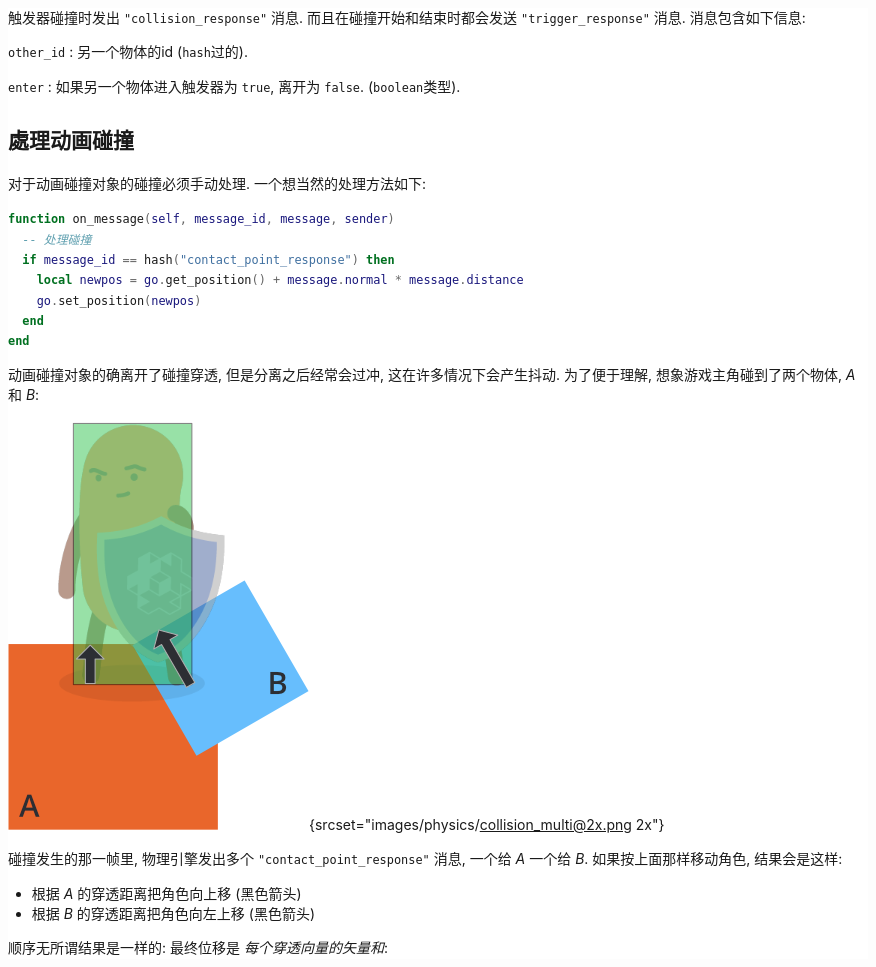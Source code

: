 触发器碰撞时发出 `"collision_response"` 消息. 而且在碰撞开始和结束时都会发送 `"trigger_response"` 消息. 消息包含如下信息:

`other_id`
: 另一个物体的id (`hash`过的).

`enter`
: 如果另一个物体进入触发器为 `true`, 离开为 `false`. (`boolean`类型).

## 處理动画碰撞

对于动画碰撞对象的碰撞必须手动处理. 一个想当然的处理方法如下:

```lua
function on_message(self, message_id, message, sender)
  -- 处理碰撞
  if message_id == hash("contact_point_response") then
    local newpos = go.get_position() + message.normal * message.distance
    go.set_position(newpos)
  end
end
```

动画碰撞对象的确离开了碰撞穿透, 但是分离之后经常会过冲, 这在许多情况下会产生抖动. 为了便于理解, 想象游戏主角碰到了两个物体, *A* 和 *B*:

![Physics collision](images/physics/collision_multi.png){srcset="images/physics/collision_multi@2x.png 2x"}

碰撞发生的那一帧里, 物理引擎发出多个 `"contact_point_response"` 消息, 一个给 *A* 一个给 *B*. 如果按上面那样移动角色, 结果会是这样:

- 根据 *A* 的穿透距离把角色向上移 (黑色箭头)
- 根据 *B* 的穿透距离把角色向左上移 (黑色箭头)

顺序无所谓结果是一样的: 最终位移是 *每个穿透向量的矢量和*:
